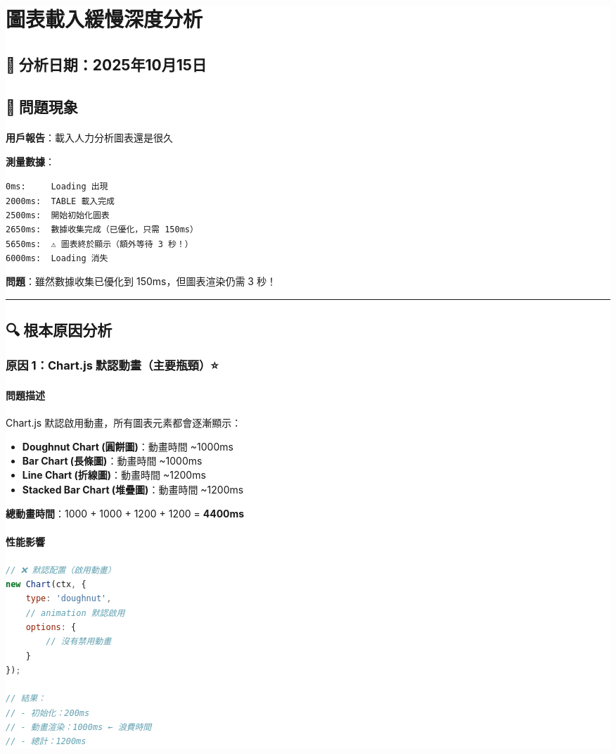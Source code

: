 # 圖表載入緩慢深度分析

## 📅 分析日期：2025年10月15日

## 🐛 問題現象
**用戶報告**：載入人力分析圖表還是很久

**測量數據**：
```
0ms:     Loading 出現
2000ms:  TABLE 載入完成
2500ms:  開始初始化圖表
2650ms:  數據收集完成（已優化，只需 150ms）
5650ms:  ⚠️ 圖表終於顯示（額外等待 3 秒！）
6000ms:  Loading 消失
```

**問題**：雖然數據收集已優化到 150ms，但圖表渲染仍需 3 秒！

---

## 🔍 根本原因分析

### 原因 1：Chart.js 默認動畫（主要瓶頸）⭐

#### 問題描述
Chart.js 默認啟用動畫，所有圖表元素都會逐漸顯示：
- **Doughnut Chart (圓餅圖)**：動畫時間 ~1000ms
- **Bar Chart (長條圖)**：動畫時間 ~1000ms  
- **Line Chart (折線圖)**：動畫時間 ~1200ms
- **Stacked Bar Chart (堆疊圖)**：動畫時間 ~1200ms

**總動畫時間**：1000 + 1000 + 1200 + 1200 = **4400ms**

#### 性能影響
```javascript
// ❌ 默認配置（啟用動畫）
new Chart(ctx, {
    type: 'doughnut',
    // animation 默認啟用
    options: {
        // 沒有禁用動畫
    }
});

// 結果：
// - 初始化：200ms
// - 動畫渲染：1000ms ← 浪費時間
// - 總計：1200ms
```

